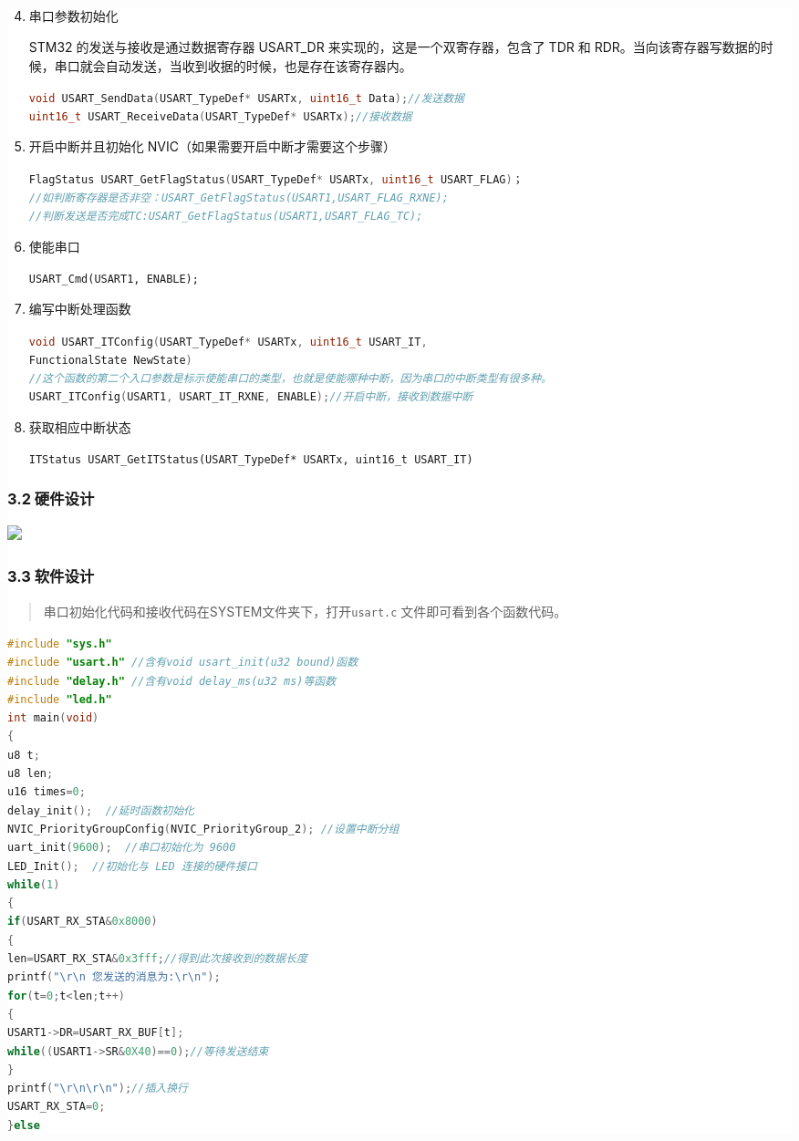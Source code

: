 4. 串口参数初始化

   STM32 的发送与接收是通过数据寄存器 USART_DR 来实现的，这是一个双寄存器，包含了 TDR 和 RDR。当向该寄存器写数据的时候，串口就会自动发送，当收到收据的时候，也是存在该寄存器内。

   ```c
   void USART_SendData(USART_TypeDef* USARTx, uint16_t Data);//发送数据
   uint16_t USART_ReceiveData(USART_TypeDef* USARTx);//接收数据
   ```

5. 开启中断并且初始化 NVIC（如果需要开启中断才需要这个步骤）

   ```c
   FlagStatus USART_GetFlagStatus(USART_TypeDef* USARTx, uint16_t USART_FLAG)；
   //如判断寄存器是否非空：USART_GetFlagStatus(USART1,USART_FLAG_RXNE);
   //判断发送是否完成TC:USART_GetFlagStatus(USART1,USART_FLAG_TC);
   ```

6. 使能串口

   `USART_Cmd(USART1, ENABLE); `

7. 编写中断处理函数

   ```c
   void USART_ITConfig(USART_TypeDef* USARTx, uint16_t USART_IT,
   FunctionalState NewState)
   //这个函数的第二个入口参数是标示使能串口的类型，也就是使能哪种中断，因为串口的中断类型有很多种。
   USART_ITConfig(USART1, USART_IT_RXNE, ENABLE);//开启中断，接收到数据中断
   ```

8. 获取相应中断状态

   `ITStatus USART_GetITStatus(USART_TypeDef* USARTx, uint16_t USART_IT)`

### 3.2 硬件设计

![](..\img\IT.png)

### 3.3 软件设计

> 串口初始化代码和接收代码在SYSTEM文件夹下，打开`usart.c` 文件即可看到各个函数代码。

```c
#include "sys.h"
#include "usart.h" //含有void usart_init(u32 bound)函数
#include "delay.h" //含有void delay_ms(u32 ms)等函数 
#include "led.h"
int main(void)
{
u8 t;
u8 len; 
u16 times=0;
delay_init();  //延时函数初始化 
NVIC_PriorityGroupConfig(NVIC_PriorityGroup_2); //设置中断分组
uart_init(9600);  //串口初始化为 9600
LED_Init();  //初始化与 LED 连接的硬件接口
while(1)
{
if(USART_RX_STA&0x8000)
{ 
len=USART_RX_STA&0x3fff;//得到此次接收到的数据长度
printf("\r\n 您发送的消息为:\r\n");
for(t=0;t<len;t++)
{
USART1->DR=USART_RX_BUF[t];
while((USART1->SR&0X40)==0);//等待发送结束
}
printf("\r\n\r\n");//插入换行
USART_RX_STA=0;
}else
```